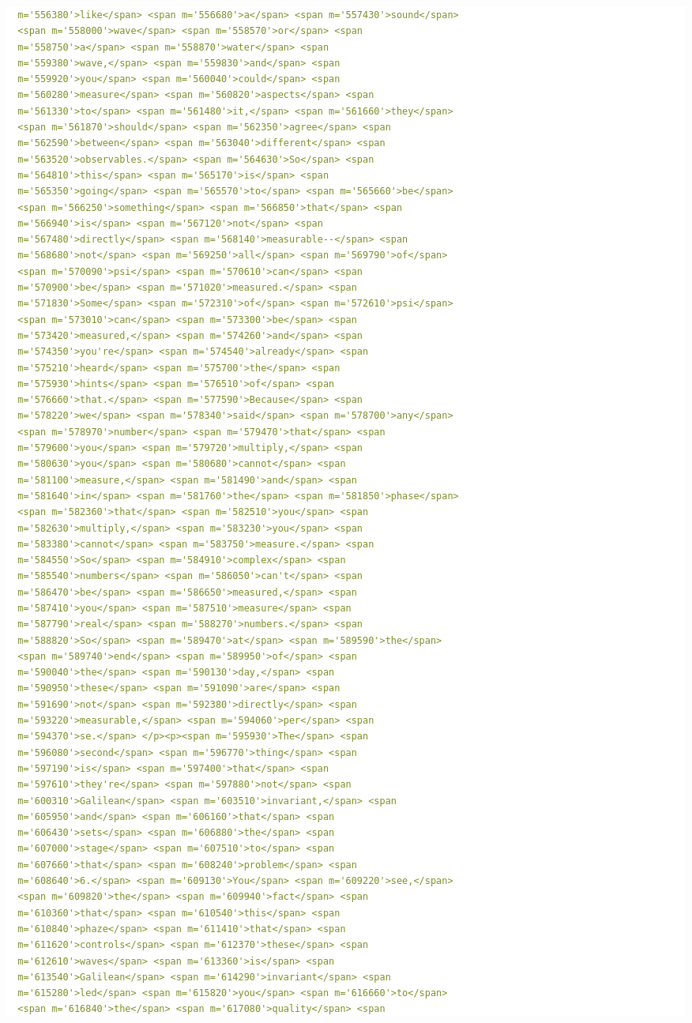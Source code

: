 ```yaml
  m='556380'>like</span> <span m='556680'>a</span> <span m='557430'>sound</span>
  <span m='558000'>wave</span> <span m='558570'>or</span> <span
  m='558750'>a</span> <span m='558870'>water</span> <span
  m='559380'>wave,</span> <span m='559830'>and</span> <span
  m='559920'>you</span> <span m='560040'>could</span> <span
  m='560280'>measure</span> <span m='560820'>aspects</span> <span
  m='561330'>to</span> <span m='561480'>it,</span> <span m='561660'>they</span>
  <span m='561870'>should</span> <span m='562350'>agree</span> <span
  m='562590'>between</span> <span m='563040'>different</span> <span
  m='563520'>observables.</span> <span m='564630'>So</span> <span
  m='564810'>this</span> <span m='565170'>is</span> <span
  m='565350'>going</span> <span m='565570'>to</span> <span m='565660'>be</span>
  <span m='566250'>something</span> <span m='566850'>that</span> <span
  m='566940'>is</span> <span m='567120'>not</span> <span
  m='567480'>directly</span> <span m='568140'>measurable--</span> <span
  m='568680'>not</span> <span m='569250'>all</span> <span m='569790'>of</span>
  <span m='570090'>psi</span> <span m='570610'>can</span> <span
  m='570900'>be</span> <span m='571020'>measured.</span> <span
  m='571830'>Some</span> <span m='572310'>of</span> <span m='572610'>psi</span>
  <span m='573010'>can</span> <span m='573300'>be</span> <span
  m='573420'>measured,</span> <span m='574260'>and</span> <span
  m='574350'>you're</span> <span m='574540'>already</span> <span
  m='575210'>heard</span> <span m='575700'>the</span> <span
  m='575930'>hints</span> <span m='576510'>of</span> <span
  m='576660'>that.</span> <span m='577590'>Because</span> <span
  m='578220'>we</span> <span m='578340'>said</span> <span m='578700'>any</span>
  <span m='578970'>number</span> <span m='579470'>that</span> <span
  m='579600'>you</span> <span m='579720'>multiply,</span> <span
  m='580630'>you</span> <span m='580680'>cannot</span> <span
  m='581100'>measure,</span> <span m='581490'>and</span> <span
  m='581640'>in</span> <span m='581760'>the</span> <span m='581850'>phase</span>
  <span m='582360'>that</span> <span m='582510'>you</span> <span
  m='582630'>multiply,</span> <span m='583230'>you</span> <span
  m='583380'>cannot</span> <span m='583750'>measure.</span> <span
  m='584550'>So</span> <span m='584910'>complex</span> <span
  m='585540'>numbers</span> <span m='586050'>can't</span> <span
  m='586470'>be</span> <span m='586650'>measured,</span> <span
  m='587410'>you</span> <span m='587510'>measure</span> <span
  m='587790'>real</span> <span m='588270'>numbers.</span> <span
  m='588820'>So</span> <span m='589470'>at</span> <span m='589590'>the</span>
  <span m='589740'>end</span> <span m='589950'>of</span> <span
  m='590040'>the</span> <span m='590130'>day,</span> <span
  m='590950'>these</span> <span m='591090'>are</span> <span
  m='591690'>not</span> <span m='592380'>directly</span> <span
  m='593220'>measurable,</span> <span m='594060'>per</span> <span
  m='594370'>se.</span> </p><p><span m='595930'>The</span> <span
  m='596080'>second</span> <span m='596770'>thing</span> <span
  m='597190'>is</span> <span m='597400'>that</span> <span
  m='597610'>they're</span> <span m='597880'>not</span> <span
  m='600310'>Galilean</span> <span m='603510'>invariant,</span> <span
  m='605950'>and</span> <span m='606160'>that</span> <span
  m='606430'>sets</span> <span m='606880'>the</span> <span
  m='607000'>stage</span> <span m='607510'>to</span> <span
  m='607660'>that</span> <span m='608240'>problem</span> <span
  m='608640'>6.</span> <span m='609130'>You</span> <span m='609220'>see,</span>
  <span m='609820'>the</span> <span m='609940'>fact</span> <span
  m='610360'>that</span> <span m='610540'>this</span> <span
  m='610840'>phaze</span> <span m='611410'>that</span> <span
  m='611620'>controls</span> <span m='612370'>these</span> <span
  m='612610'>waves</span> <span m='613360'>is</span> <span
  m='613540'>Galilean</span> <span m='614290'>invariant</span> <span
  m='615280'>led</span> <span m='615820'>you</span> <span m='616660'>to</span>
  <span m='616840'>the</span> <span m='617080'>quality</span> <span
```